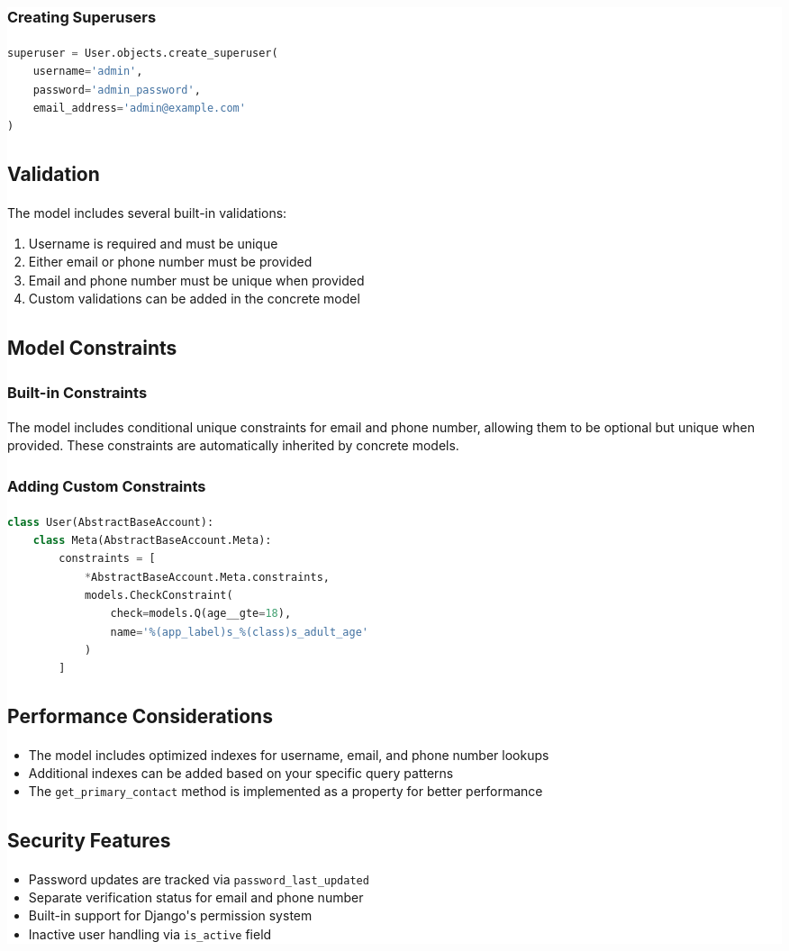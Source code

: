 ### Creating Superusers

```python
superuser = User.objects.create_superuser(
    username='admin',
    password='admin_password',
    email_address='admin@example.com'
)
```

## Validation

The model includes several built-in validations:

1. Username is required and must be unique
2. Either email or phone number must be provided
3. Email and phone number must be unique when provided
4. Custom validations can be added in the concrete model

## Model Constraints

### Built-in Constraints

The model includes conditional unique constraints for email and phone number, allowing them to be optional but unique when provided. These constraints are automatically inherited by concrete models.

### Adding Custom Constraints

```python
class User(AbstractBaseAccount):
    class Meta(AbstractBaseAccount.Meta):
        constraints = [
            *AbstractBaseAccount.Meta.constraints,
            models.CheckConstraint(
                check=models.Q(age__gte=18),
                name='%(app_label)s_%(class)s_adult_age'
            )
        ]
```

## Performance Considerations

-   The model includes optimized indexes for username, email, and phone number lookups
-   Additional indexes can be added based on your specific query patterns
-   The `get_primary_contact` method is implemented as a property for better performance

## Security Features

-   Password updates are tracked via `password_last_updated`
-   Separate verification status for email and phone number
-   Built-in support for Django's permission system
-   Inactive user handling via `is_active` field
